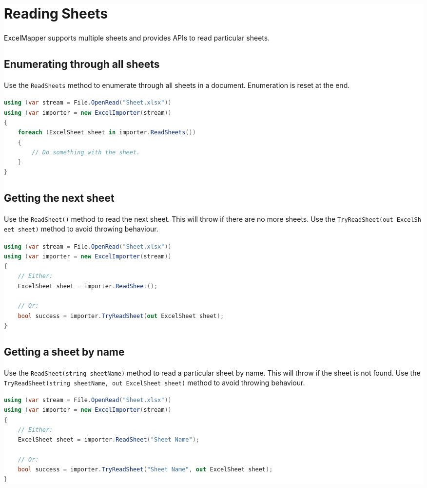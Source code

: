 # Reading Sheets

ExcelMapper supports multiple sheets and provides APIs to read particular sheets.

## Enumerating through all sheets

Use the `ReadSheets` method to enumerate through all sheets in a document. Enumeration is reset at the end.

```cs
using (var stream = File.OpenRead("Sheet.xlsx"))
using (var importer = new ExcelImporter(stream))
{
    foreach (ExcelSheet sheet in importer.ReadSheets())
    {
        // Do something with the sheet.
    }
}
```

## Getting the next sheet

Use the `ReadSheet()` method to read the next sheet. This will throw if there are no more sheets. Use the `TryReadSheet(out ExcelSheet sheet)` method to avoid throwing behaviour.

```cs
using (var stream = File.OpenRead("Sheet.xlsx"))
using (var importer = new ExcelImporter(stream))
{
    // Either:
    ExcelSheet sheet = importer.ReadSheet();

    // Or:
    bool success = importer.TryReadSheet(out ExcelSheet sheet);
}
```

## Getting a sheet by name

Use the `ReadSheet(string sheetName)` method to read a particular sheet by name. This will throw if the sheet is not found. Use the `TryReadSheet(string sheetName, out ExcelSheet sheet)` method to avoid throwing behaviour.

```cs
using (var stream = File.OpenRead("Sheet.xlsx"))
using (var importer = new ExcelImporter(stream))
{
    // Either:
    ExcelSheet sheet = importer.ReadSheet("Sheet Name");

    // Or:
    bool success = importer.TryReadSheet("Sheet Name", out ExcelSheet sheet);
}
```
